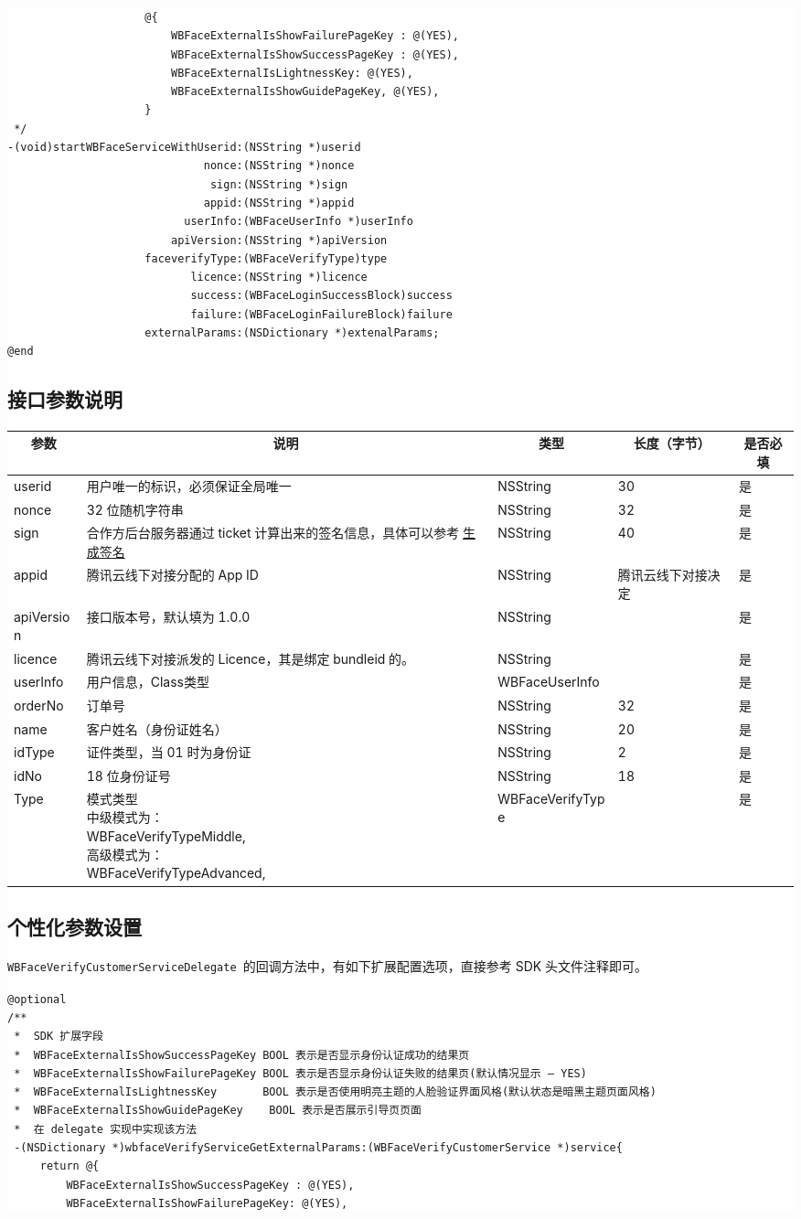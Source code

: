 ```
                     @{
                         WBFaceExternalIsShowFailurePageKey : @(YES),
                         WBFaceExternalIsShowSuccessPageKey : @(YES),
                         WBFaceExternalIsLightnessKey: @(YES),
                         WBFaceExternalIsShowGuidePageKey, @(YES),
                     }
 */
-(void)startWBFaceServiceWithUserid:(NSString *)userid
                              nonce:(NSString *)nonce
                               sign:(NSString *)sign
                              appid:(NSString *)appid
                           userInfo:(WBFaceUserInfo *)userInfo
                         apiVersion:(NSString *)apiVersion
                     faceverifyType:(WBFaceVerifyType)type
                            licence:(NSString *)licence
                            success:(WBFaceLoginSuccessBlock)success
                            failure:(WBFaceLoginFailureBlock)failure
                     externalParams:(NSDictionary *)extenalParams;
@end
```

## 接口参数说明
| 参数         | 说明                                       | 类型               | 长度（字节）    | 是否必填 |
| ---------- | ---------------------------------------- | ---------------- | --------- | ---- |
| userid     | 用户唯一的标识，必须保证全局唯一                         | NSString         | 30        | 是    |
| nonce      | 32 位随机字符串                                | NSString         | 32        | 是    |
| sign       | 合作方后台服务器通过 ticket 计算出来的签名信息，具体可以参考 [生成签名](https://cloud.tencent.com/document/product/655/13824) | NSString         | 40        | 是    |
| appid      | 腾讯云线下对接分配的 App ID                        | NSString         | 腾讯云线下对接决定 | 是    |
| apiVersion | 接口版本号，默认填为 1.0.0                         | NSString         |           | 是    |
| licence    | 腾讯云线下对接派发的 Licence，其是绑定 bundleid 的。      | NSString         |           | 是    |
| userInfo   | 用户信息，Class类型                             | WBFaceUserInfo   |           | 是    |
| orderNo    | 订单号                                      | NSString         | 32        | 是    |
| name       | 客户姓名（身份证姓名）                              | NSString         | 20        | 是    |
| idType     | 证件类型，当 01 时为身份证                          | NSString         | 2         | 是    |
| idNo       | 18 位身份证号                                 | NSString         | 18        | 是    |
| Type       | 模式类型 <br>中级模式为：<br>WBFaceVerifyTypeMiddle,<br>高级模式为：<br>WBFaceVerifyTypeAdvanced, | WBFaceVerifyType |           | 是    |


## 个性化参数设置
`WBFaceVerifyCustomerServiceDelegate `的回调方法中，有如下扩展配置选项，直接参考 SDK 头文件注释即可。

```
@optional
/**
 *  SDK 扩展字段
 *  WBFaceExternalIsShowSuccessPageKey BOOL 表示是否显示身份认证成功的结果页
 *  WBFaceExternalIsShowFailurePageKey BOOL 表示是否显示身份认证失败的结果页(默认情况显示 – YES)
 *  WBFaceExternalIsLightnessKey       BOOL 表示是否使用明亮主题的人脸验证界面风格(默认状态是暗黑主题页面风格)
 *  WBFaceExternalIsShowGuidePageKey    BOOL 表示是否展示引导页页面
 *  在 delegate 实现中实现该方法
 -(NSDictionary *)wbfaceVerifyServiceGetExternalParams:(WBFaceVerifyCustomerService *)service{
     return @{
         WBFaceExternalIsShowSuccessPageKey : @(YES),
         WBFaceExternalIsShowFailurePageKey: @(YES),
```